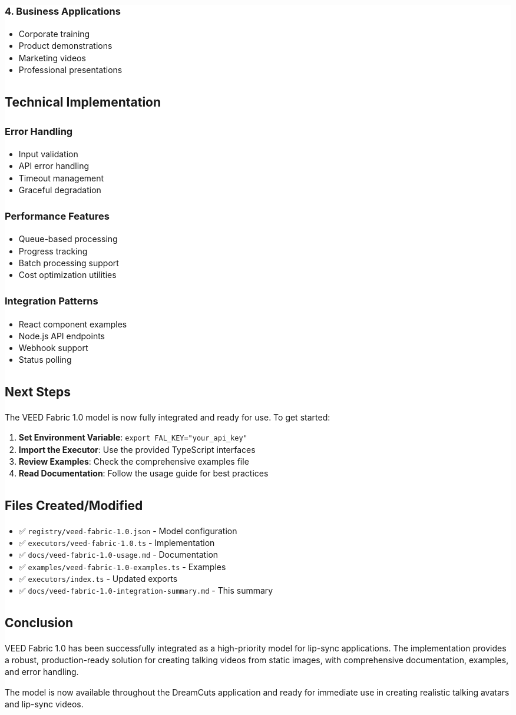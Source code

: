 ### 4. Business Applications
- Corporate training
- Product demonstrations
- Marketing videos
- Professional presentations

## Technical Implementation

### Error Handling
- Input validation
- API error handling
- Timeout management
- Graceful degradation

### Performance Features
- Queue-based processing
- Progress tracking
- Batch processing support
- Cost optimization utilities

### Integration Patterns
- React component examples
- Node.js API endpoints
- Webhook support
- Status polling

## Next Steps

The VEED Fabric 1.0 model is now fully integrated and ready for use. To get started:

1. **Set Environment Variable**: `export FAL_KEY="your_api_key"`
2. **Import the Executor**: Use the provided TypeScript interfaces
3. **Review Examples**: Check the comprehensive examples file
4. **Read Documentation**: Follow the usage guide for best practices

## Files Created/Modified

- ✅ `registry/veed-fabric-1.0.json` - Model configuration
- ✅ `executors/veed-fabric-1.0.ts` - Implementation
- ✅ `docs/veed-fabric-1.0-usage.md` - Documentation
- ✅ `examples/veed-fabric-1.0-examples.ts` - Examples
- ✅ `executors/index.ts` - Updated exports
- ✅ `docs/veed-fabric-1.0-integration-summary.md` - This summary

## Conclusion

VEED Fabric 1.0 has been successfully integrated as a high-priority model for lip-sync applications. The implementation provides a robust, production-ready solution for creating talking videos from static images, with comprehensive documentation, examples, and error handling.

The model is now available throughout the DreamCuts application and ready for immediate use in creating realistic talking avatars and lip-sync videos.
